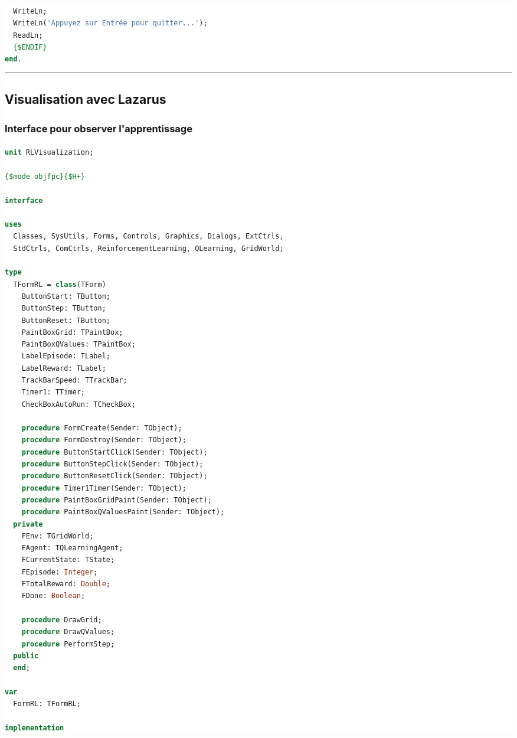 ```pascal
  WriteLn;
  WriteLn('Appuyez sur Entrée pour quitter...');
  ReadLn;
  {$ENDIF}
end.
```

---

## Visualisation avec Lazarus

### Interface pour observer l'apprentissage

```pascal
unit RLVisualization;

{$mode objfpc}{$H+}

interface

uses
  Classes, SysUtils, Forms, Controls, Graphics, Dialogs, ExtCtrls,
  StdCtrls, ComCtrls, ReinforcementLearning, QLearning, GridWorld;

type
  TFormRL = class(TForm)
    ButtonStart: TButton;
    ButtonStep: TButton;
    ButtonReset: TButton;
    PaintBoxGrid: TPaintBox;
    PaintBoxQValues: TPaintBox;
    LabelEpisode: TLabel;
    LabelReward: TLabel;
    TrackBarSpeed: TTrackBar;
    Timer1: TTimer;
    CheckBoxAutoRun: TCheckBox;

    procedure FormCreate(Sender: TObject);
    procedure FormDestroy(Sender: TObject);
    procedure ButtonStartClick(Sender: TObject);
    procedure ButtonStepClick(Sender: TObject);
    procedure ButtonResetClick(Sender: TObject);
    procedure Timer1Timer(Sender: TObject);
    procedure PaintBoxGridPaint(Sender: TObject);
    procedure PaintBoxQValuesPaint(Sender: TObject);
  private
    FEnv: TGridWorld;
    FAgent: TQLearningAgent;
    FCurrentState: TState;
    FEpisode: Integer;
    FTotalReward: Double;
    FDone: Boolean;

    procedure DrawGrid;
    procedure DrawQValues;
    procedure PerformStep;
  public
  end;

var
  FormRL: TFormRL;

implementation
```